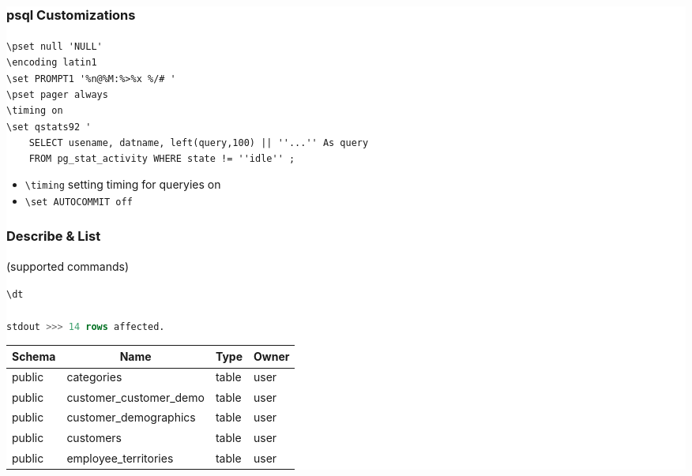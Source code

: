 ### psql Customizations

```
\pset null 'NULL'
\encoding latin1
\set PROMPT1 '%n@%M:%>%x %/# '
\pset pager always
\timing on
\set qstats92 '
    SELECT usename, datname, left(query,100) || ''...'' As query
    FROM pg_stat_activity WHERE state != ''idle'' ;
```

 - `\timing` setting timing for queryies on
 - `\set AUTOCOMMIT off`

### Describe & List

(supported commands)

```sql
\dt

stdout >>> 14 rows affected.
```

<table>
    <thead>
        <tr>
            <th>Schema</th>
            <th>Name</th>
            <th>Type</th>
            <th>Owner</th>
        </tr>
    </thead>
    <tbody>
        <tr>
            <td>public</td>
            <td>categories</td>
            <td>table</td>
            <td>user</td>
        </tr>
        <tr>
            <td>public</td>
            <td>customer_customer_demo</td>
            <td>table</td>
            <td>user</td>
        </tr>
        <tr>
            <td>public</td>
            <td>customer_demographics</td>
            <td>table</td>
            <td>user</td>
        </tr>
        <tr>
            <td>public</td>
            <td>customers</td>
            <td>table</td>
            <td>user</td>
        </tr>
        <tr>
            <td>public</td>
            <td>employee_territories</td>
            <td>table</td>
            <td>user</td>
        </tr>